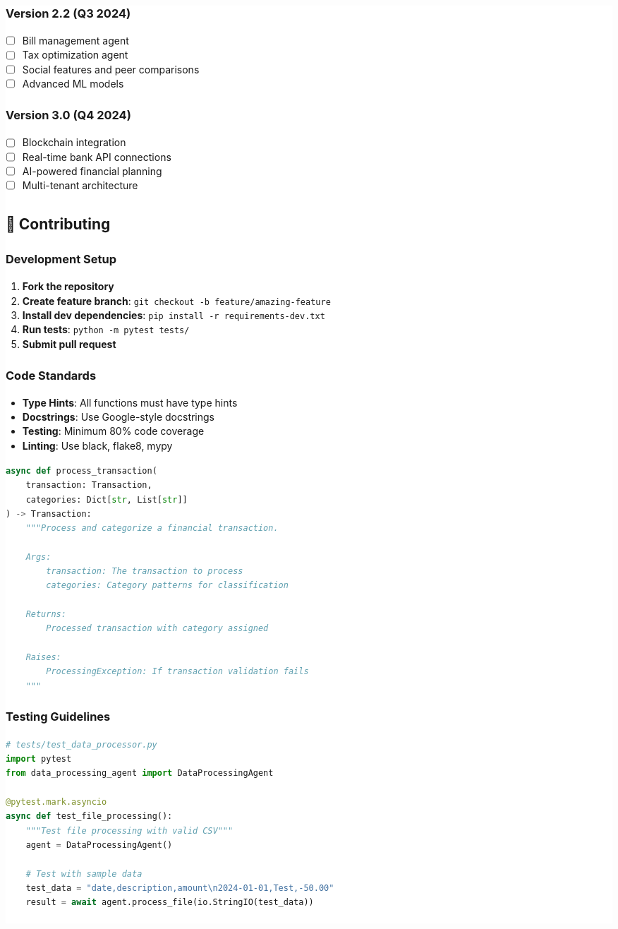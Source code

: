 ### Version 2.2 (Q3 2024)
- [ ] Bill management agent
- [ ] Tax optimization agent
- [ ] Social features and peer comparisons
- [ ] Advanced ML models

### Version 3.0 (Q4 2024)
- [ ] Blockchain integration
- [ ] Real-time bank API connections
- [ ] AI-powered financial planning
- [ ] Multi-tenant architecture

## 🤝 Contributing

### Development Setup

1. **Fork the repository**
2. **Create feature branch**: `git checkout -b feature/amazing-feature`
3. **Install dev dependencies**: `pip install -r requirements-dev.txt`
4. **Run tests**: `python -m pytest tests/`
5. **Submit pull request**

### Code Standards

- **Type Hints**: All functions must have type hints
- **Docstrings**: Use Google-style docstrings
- **Testing**: Minimum 80% code coverage
- **Linting**: Use black, flake8, mypy

```python
async def process_transaction(
    transaction: Transaction, 
    categories: Dict[str, List[str]]
) -> Transaction:
    """Process and categorize a financial transaction.
    
    Args:
        transaction: The transaction to process
        categories: Category patterns for classification
        
    Returns:
        Processed transaction with category assigned
        
    Raises:
        ProcessingException: If transaction validation fails
    """
```

### Testing Guidelines

```python
# tests/test_data_processor.py
import pytest
from data_processing_agent import DataProcessingAgent

@pytest.mark.asyncio
async def test_file_processing():
    """Test file processing with valid CSV"""
    agent = DataProcessingAgent()
    
    # Test with sample data
    test_data = "date,description,amount\n2024-01-01,Test,-50.00"
    result = await agent.process_file(io.StringIO(test_data))
    
```